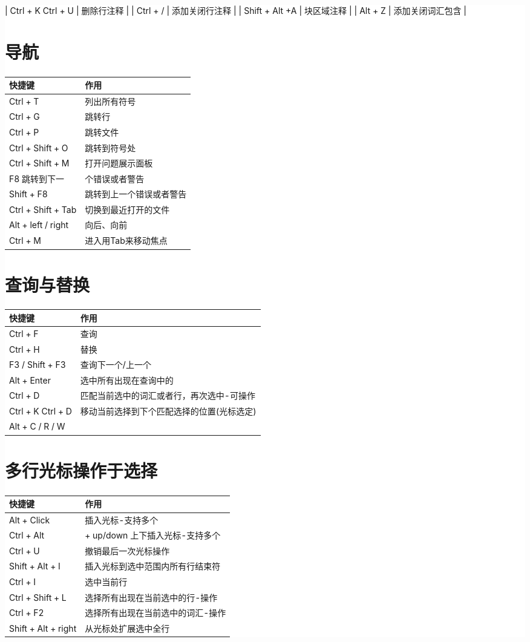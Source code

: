 | Ctrl + K Ctrl + U	 | 删除行注释 | 
| Ctrl + /	 | 添加关闭行注释 | 
| Shift + Alt +A	 | 块区域注释 | 
| Alt + Z	 | 添加关闭词汇包含 | 
# 导航
| 快捷键 | 作用 |
| :--- | :--- |
| Ctrl + T	| 列出所有符号 | 
| Ctrl + G	| 跳转行 | 
| Ctrl + P	| 跳转文件 | 
| Ctrl + Shift + O| 跳转到符号处 | 
| Ctrl + Shift + M| 打开问题展示面板 | 
| F8	跳转到下一| 个错误或者警告 | 
| Shift + F8 | 跳转到上一个错误或者警告 | 
| Ctrl + Shift + Tab | 切换到最近打开的文件 | 
| Alt + left / right | 向后、向前 | 
| Ctrl + M	| 进入用Tab来移动焦点 | 
# 查询与替换
| 快捷键 | 作用 |
| :--- | :--- |
| Ctrl + F	| 查询 | 
| Ctrl + H	| 替换| 
| F3 / Shift + F3 |	查询下一个/上一个| 
| Alt + Enter |	选中所有出现在查询中的| 
| Ctrl + D |	匹配当前选中的词汇或者行，再次选中-可操作| 
| Ctrl + K Ctrl + D |	移动当前选择到下个匹配选择的位置(光标选定)| 
| Alt + C / R / W	| |
# 多行光标操作于选择
| 快捷键 | 作用 |
| :--- | :--- |
| Alt + Click |	插入光标-支持多个| 
| Ctrl + Alt |  + up/down	上下插入光标-支持多个| 
| Ctrl + U	| 撤销最后一次光标操作 | 
| Shift + Alt + I | 插入光标到选中范围内所有行结束符 | 
| Ctrl + I	| 选中当前行 | 
| Ctrl + Shift + L	| 选择所有出现在当前选中的行-操作 | 
| Ctrl + F2	| 选择所有出现在当前选中的词汇-操作 | 
| Shift + Alt + right	| 从光标处扩展选中全行 | 
